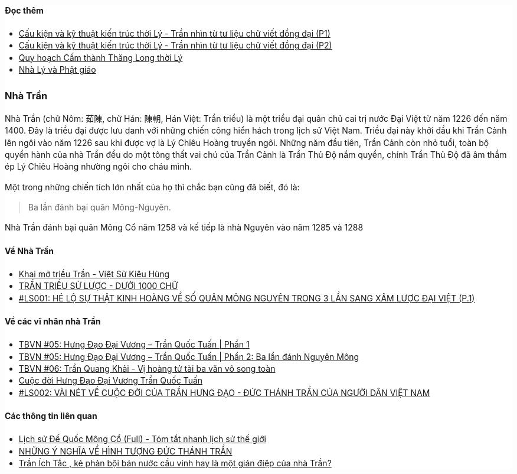 #### Đọc thêm
- [Cấu kiện và kỹ thuật kiến trúc thời Lý - Trần nhìn từ tư liệu chữ viết đồng đại (P1)](https://spiderum.com/bai-dang/Cau-kien-va-ky-thuat-kien-truc-thoi-Ly-Tran-Nhin-tu-tu-lieu-chu-viet-dong-dai-P1-afs)
- [Cấu kiện và kỹ thuật kiến trúc thời Lý - Trần nhìn từ tư liệu chữ viết đồng đại (P2)](https://spiderum.com/bai-dang/Cau-kien-va-ky-thuat-kien-truc-thoi-Ly-Tran-nhin-tu-tu-lieu-chu-viet-dong-dai-P2-agz)
- [Quy hoạch Cấm thành Thăng Long thời Lý](https://spiderum.com/bai-dang/Quy-hoach-Cam-thanh-Thang-Long-thoi-Ly-krv)
- [Nhà Lý và Phật giáo](https://spiderum.com/bai-dang/Phat-giao-thoi-Ly-bem) 

### Nhà Trần

Nhà Trần (chữ Nôm: 茹陳, chữ Hán: 陳朝, Hán Việt: Trần triều) là một triều đại quân chủ cai trị nước Đại Việt từ năm 1226 đến năm 1400. Đây là triều đại được lưu danh với những chiến công hiển hách trong lịch sử Việt Nam. Triều đại này khởi đầu khi Trần Cảnh lên ngôi vào năm 1226 sau khi được vợ là Lý Chiêu Hoàng truyền ngôi. Những năm đầu tiên, Trần Cảnh còn nhỏ tuổi, toàn bộ quyền hành của nhà Trần đều do một tông thất vai chú của Trần Cảnh là Trần Thủ Độ nắm quyền, chính Trần Thủ Độ đã âm thầm ép Lý Chiêu Hoàng nhường ngôi cho cháu mình. 

Một trong những chiến tích lớn nhất của họ thì chắc bạn cũng đã biết, đó là:

> Ba lần đánh bại quân Mông-Nguyên. 

Nhà Trần đánh bại quân Mông Cổ năm 1258 và kế tiếp là nhà Nguyên vào năm 1285 và 1288

#### Về Nhà Trần 
- [Khai mở triều Trần - Việt Sử Kiêu Hùng](https://www.youtube.com/playlist?list=PLNQN3dVcGsh0-zTr0t1BLaDq9rVZoGbXZ)
- [TRẦN TRIỀU SỬ LƯỢC - DƯỚI 1000 CHỮ](https://spiderum.com/bai-dang/TRAN-TRIEU-SU-LUOC-DUOI-1000-CHU-qdhb44DVJLVt)
- [#LS001: HÉ LỘ SỰ THẬT KINH HOÀNG VỀ SỐ QUÂN MÔNG NGUYÊN TRONG 3 LẦN SANG XÂM LƯỢC ĐẠI VIỆT (P.1)](https://spiderum.com/bai-dang/LS001-HE-LO-SU-THAT-KINH-HOANG-VE-SO-QUAN-MONG-NGUYEN-TRONG-3-LAN-SANG-XAM-LUOC-DAI-VIET-P1-RK6ngi7i2nSU)

#### Về các vĩ nhân nhà Trần
- [TBVN #05: Hưng Đạo Đại Vương – Trần Quốc Tuấn | Phần 1](https://www.youtube.com/watch?v=6OQ4xmD4HVM) 
- [TBVN #05: Hưng Đạo Đại Vương – Trần Quốc Tuấn | Phần 2: Ba lần đánh Nguyên Mông](https://www.youtube.com/watch?v=SW9Evqcvlek)
- [TBVN #06: Trần Quang Khải - Vị hoàng tử tài ba văn võ song toàn](https://www.youtube.com/watch?v=Drq3dXmlBso)
- [Cuộc đời Hưng Đạo Đại Vương Trần Quốc Tuấn](https://www.youtube.com/watch?v=G18c1CZdyFk)
- [#LS002: VÀI NÉT VỀ CUỘC ĐỜI CỦA TRẦN HƯNG ĐẠO - ĐỨC THÁNH TRẦN CỦA NGƯỜI DÂN VIỆT NAM](https://spiderum.com/bai-dang/VAI-NET-VE-CUOC-DOI-CUA-TRAN-HUNG-DAO-DUC-THANH-TRAN-CUA-NGUOI-DAN-VIET-NAM-LC00rSWgRV6H)

#### Các thông tin liên quan
- [Lịch sử Đế Quốc Mông Cổ (Full) - Tóm tắt nhanh lịch sử thế giới](https://www.youtube.com/watch?v=ixlWoErxYKs)
- [NHỮNG Ý NGHĨA VỀ HÌNH TƯỢNG ĐỨC THÁNH TRẦN](https://spiderum.com/bai-dang/NHUNG-Y-NGHIA-VE-HINH-TUONG-DUC-THANH-TRAN-XhnVKqAoXZCc)
- [Trần Ích Tắc , kẻ phản bội bán nước cầu vinh hay là một gián điệp của nhà Trần?](https://spiderum.com/bai-dang/Tran-Ich-Tac-ke-phan-boi-ban-nuoc-cau-vinh-hay-la-mot-gian-diep-cua-nha-Tran-0PgJoF2WFkCm)
